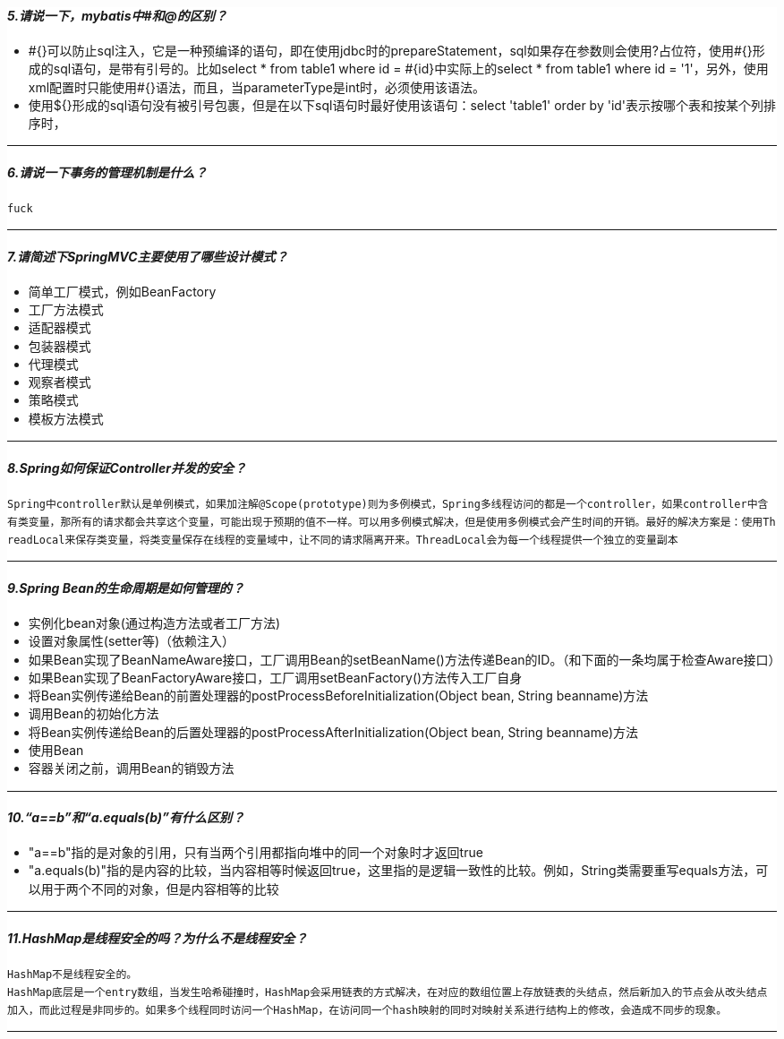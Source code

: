 #### *5.请说一下，mybatis中#和@的区别？*
* #{}可以防止sql注入，它是一种预编译的语句，即在使用jdbc时的prepareStatement，sql如果存在参数则会使用?占位符，使用#{}形成的sql语句，是带有引号的。比如select * from table1 where id = #{id}中实际上的select * from table1 where id = '1'，另外，使用xml配置时只能使用#{}语法，而且，当parameterType是int时，必须使用该语法。
* 使用${}形成的sql语句没有被引号包裹，但是在以下sql语句时最好使用该语句：select 'table1' order by 'id'表示按哪个表和按某个列排序时，
***

#### *6.请说一下事务的管理机制是什么？*
    fuck
***

#### *7.请简述下SpringMVC主要使用了哪些设计模式？*
* 简单工厂模式，例如BeanFactory
* 工厂方法模式
* 适配器模式
* 包装器模式
* 代理模式
* 观察者模式
* 策略模式
* 模板方法模式
***

#### *8.Spring如何保证Controller并发的安全？*
    Spring中controller默认是单例模式，如果加注解@Scope(prototype)则为多例模式，Spring多线程访问的都是一个controller，如果controller中含有类变量，那所有的请求都会共享这个变量，可能出现于预期的值不一样。可以用多例模式解决，但是使用多例模式会产生时间的开销。最好的解决方案是：使用ThreadLocal来保存类变量，将类变量保存在线程的变量域中，让不同的请求隔离开来。ThreadLocal会为每一个线程提供一个独立的变量副本
***

#### *9.Spring Bean的生命周期是如何管理的？*
* 实例化bean对象(通过构造方法或者工厂方法)
* 设置对象属性(setter等)（依赖注入）
* 如果Bean实现了BeanNameAware接口，工厂调用Bean的setBeanName()方法传递Bean的ID。（和下面的一条均属于检查Aware接口）
* 如果Bean实现了BeanFactoryAware接口，工厂调用setBeanFactory()方法传入工厂自身
* 将Bean实例传递给Bean的前置处理器的postProcessBeforeInitialization(Object bean, String beanname)方法
* 调用Bean的初始化方法
* 将Bean实例传递给Bean的后置处理器的postProcessAfterInitialization(Object bean, String beanname)方法
* 使用Bean
* 容器关闭之前，调用Bean的销毁方法
***

#### *10.“a==b”和“a.equals(b)”有什么区别？*
* "a==b"指的是对象的引用，只有当两个引用都指向堆中的同一个对象时才返回true
* "a.equals(b)"指的是内容的比较，当内容相等时候返回true，这里指的是逻辑一致性的比较。例如，String类需要重写equals方法，可以用于两个不同的对象，但是内容相等的比较
***

#### *11.HashMap是线程安全的吗？为什么不是线程安全？*
    HashMap不是线程安全的。
    HashMap底层是一个entry数组，当发生哈希碰撞时，HashMap会采用链表的方式解决，在对应的数组位置上存放链表的头结点，然后新加入的节点会从改头结点加入，而此过程是非同步的。如果多个线程同时访问一个HashMap，在访问同一个hash映射的同时对映射关系进行结构上的修改，会造成不同步的现象。
***
